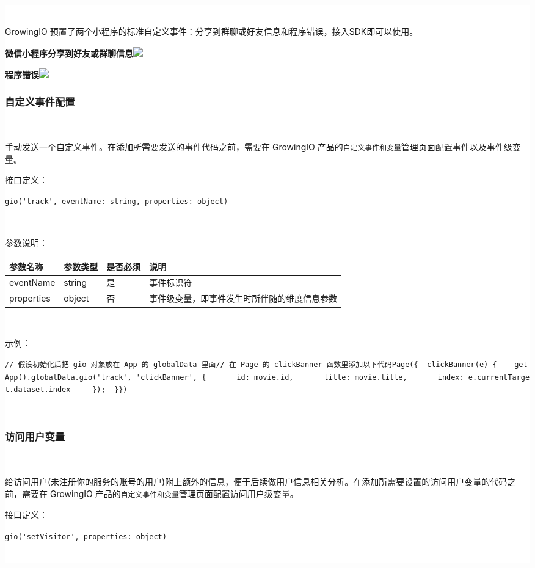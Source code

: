 ‌

GrowingIO 预置了两个小程序的标准自定义事件：分享到群聊或好友信息和程序错误，接入SDK即可以使用。‌

**微信小程序分享到好友或群聊信息**![](https://blobscdn.gitbook.com/v0/b/gitbook-28427.appspot.com/o/assets%2F-LGNxeGABUADKiTWTaEM%2F-LH66a23TIvbEtQOPKyt%2F-LH675ymMloYtj1u3JVJ%2Fimage.png?alt=media&token=025a5cfb-90eb-45ee-aa58-767c0380bae1)‌

**程序错误**![](https://blobscdn.gitbook.com/v0/b/gitbook-28427.appspot.com/o/assets%2F-LGNxeGABUADKiTWTaEM%2F-LH66a23TIvbEtQOPKyt%2F-LH67LAaMuVbR_KxSYVc%2Fimage.png?alt=media&token=0708739e-4cae-4315-b633-e9aeb2e25ca2)‌

### 自定义事件配置 <a id="zi-ding-yi-shi-jian-pei-zhi"></a>

‌

手动发送一个自定义事件。在添加所需要发送的事件代码之前，需要在 GrowingIO 产品的`自定义事件和变量`管理页面配置事件以及事件级变量。‌

接口定义：

```text
gio('track', eventName: string, properties: object)
```

‌

参数说明：

| 参数名称 | 参数类型 | 是否必须 | 说明 |
| :--- | :--- | :--- | :--- |
| eventName | string | 是 | 事件标识符 |
| properties | object | 否 | 事件级变量，即事件发生时所伴随的维度信息参数 |

‌

示例：

```text
// 假设初始化后把 gio 对象放在 App 的 globalData 里面// 在 Page 的 clickBanner 函数里添加以下代码Page({  clickBanner(e) {    getApp().globalData.gio('track', 'clickBanner', {       id: movie.id,       title: movie.title,       index: e.currentTarget.dataset.index     });  }})
```

‌

### 访问用户变量 <a id="fang-wen-yong-hu-bian-liang"></a>

‌

给访问用户\(未注册你的服务的账号的用户\)附上额外的信息，便于后续做用户信息相关分析。在添加所需要设置的访问用户变量的代码之前，需要在 GrowingIO 产品的`自定义事件和变量`管理页面配置访问用户级变量。‌

接口定义：

```text
gio('setVisitor', properties: object)
```

‌
